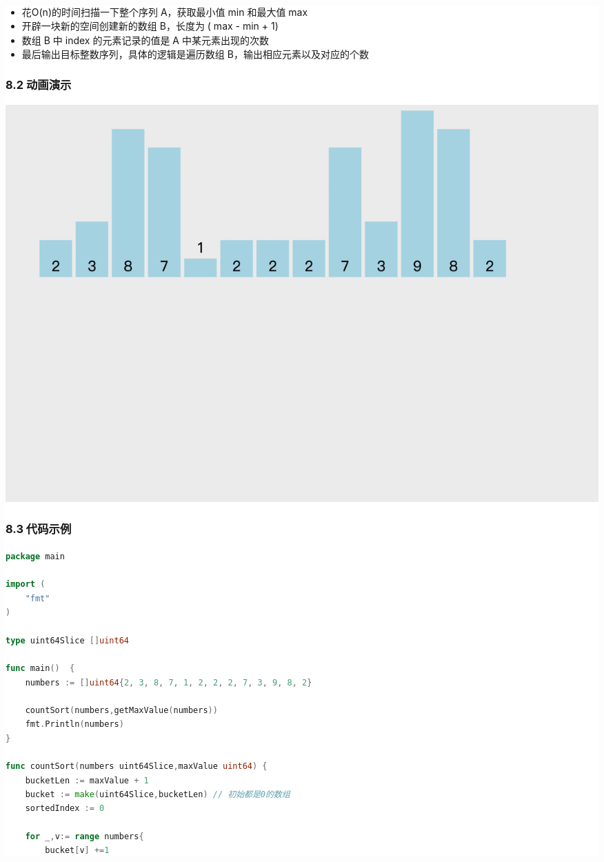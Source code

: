 - 花O(n)的时间扫描一下整个序列 A，获取最小值 min 和最大值 max
- 开辟一块新的空间创建新的数组 B，长度为 ( max - min + 1)
- 数组 B 中 index 的元素记录的值是 A 中某元素出现的次数
- 最后输出目标整数序列，具体的逻辑是遍历数组 B，输出相应元素以及对应的个数

### 8.2 动画演示

![](./images/count.gif)



### 8.3 代码示例

```go
package main

import (
	"fmt"
)

type uint64Slice []uint64

func main()  {
	numbers := []uint64{2, 3, 8, 7, 1, 2, 2, 2, 7, 3, 9, 8, 2}

	countSort(numbers,getMaxValue(numbers))
	fmt.Println(numbers)
}

func countSort(numbers uint64Slice,maxValue uint64) {
	bucketLen := maxValue + 1
	bucket := make(uint64Slice,bucketLen) // 初始都是0的数组
	sortedIndex := 0

	for _,v:= range numbers{
		bucket[v] +=1
```